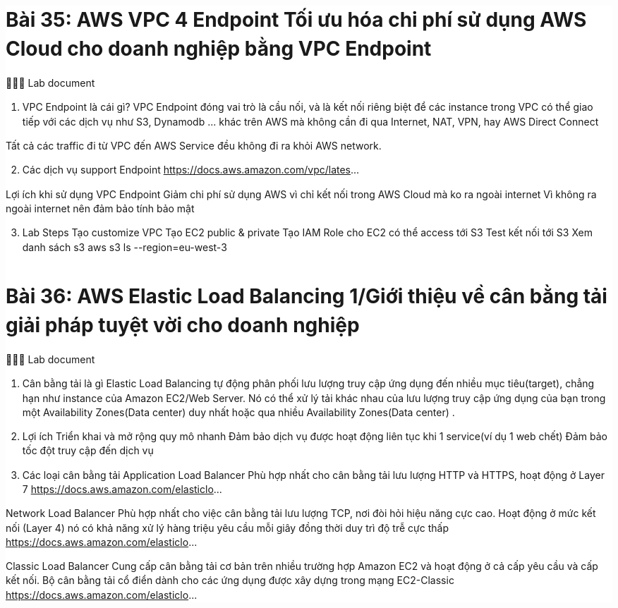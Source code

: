 # Bài 35: AWS VPC 4 Endpoint Tối ưu hóa chi phí sử dụng AWS Cloud cho doanh nghiệp bằng VPC Endpoint

🏃🏼‍♀️ Lab document
1. VPC Endpoint là cái gì?
VPC Endpoint đóng vai trò là cầu nối, và là kết nối riêng biệt để các instance trong VPC có thể giao tiếp với các dịch vụ như S3, Dynamodb ... khác trên AWS mà không cần đi qua Internet, NAT, VPN, hay AWS Direct Connect

Tất cả các traffic đi từ VPC đến AWS Service đều không đi ra khỏi AWS network.

2. Các dịch vụ support Endpoint
https://docs.aws.amazon.com/vpc/lates...

Lợi ích khi sử dụng VPC Endpoint
Giảm chi phí sử dụng AWS vì chỉ kết nối trong AWS Cloud mà ko ra ngoài internet
Vì không ra ngoài internet nên đảm bảo tính bảo mật

3.  Lab Steps
Tạo customize VPC
Tạo EC2 public & private
Tạo IAM Role cho EC2 có thể access tới S3
Test kết nối tới S3
Xem danh sách s3
aws s3 ls --region=eu-west-3

# Bài 36: AWS Elastic Load Balancing 1/Giới thiệu về cân bằng tải giải pháp tuyệt vời cho doanh nghiệp

🏃🏼‍♀️ Lab document
1. Cân bằng tải là gì
Elastic Load Balancing tự động phân phối lưu lượng truy cập ứng dụng đến nhiều mục tiêu(target),  chẳng hạn như instance của Amazon EC2/Web Server.  Nó có thể xử lý tải khác nhau của lưu lượng truy cập ứng dụng của bạn trong một Availability Zones(Data center) duy nhất hoặc qua nhiều Availability Zones(Data center) .

2. Lợi ích
Triển khai và mở rộng quy mô nhanh
Đảm bảo dịch vụ được hoạt động liên tục khi 1 service(ví dụ 1 web chết)
Đảm bảo tốc đột truy cập đến dịch vụ

3. Các loại cân bằng tải
Application Load Balancer
Phù hợp nhất cho cân bằng tải lưu lượng HTTP và HTTPS, hoạt động ở Layer 7
https://docs.aws.amazon.com/elasticlo...

Network Load Balancer
Phù hợp nhất cho việc cân bằng tải lưu lượng TCP, nơi đòi hỏi hiệu năng cực cao. Hoạt động ở mức kết nối (Layer 4) nó có khả năng xử lý hàng triệu yêu cầu mỗi giây đồng thời duy trì độ trễ cực thấp
https://docs.aws.amazon.com/elasticlo...

Classic Load Balancer
Cung cấp cân bằng tải cơ bản trên nhiều trường hợp Amazon EC2 và hoạt động ở cả cấp yêu cầu và cấp kết nối. Bộ cân bằng tải cổ điển dành cho các ứng dụng được xây dựng trong mạng EC2-Classic
https://docs.aws.amazon.com/elasticlo...
